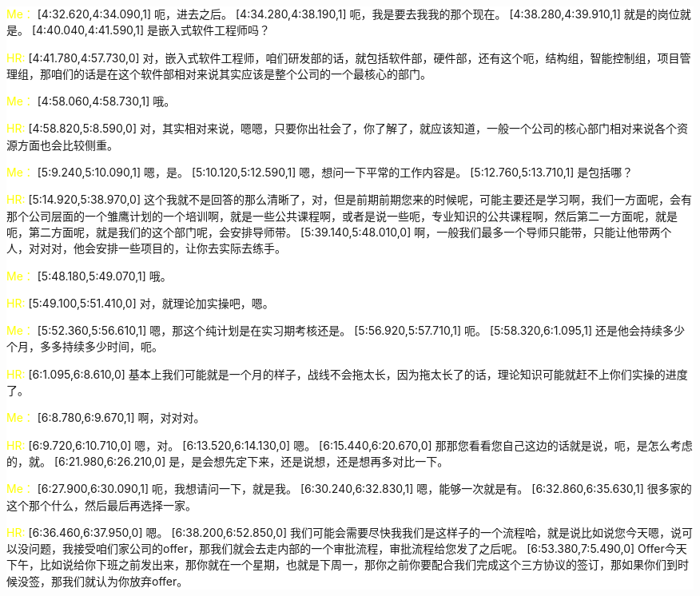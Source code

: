 <font color=yellow>Me：</font>
[4:32.620,4:34.090,1]  呃，进去之后。
[4:34.280,4:38.190,1]  呃，我是要去我我的那个现在。
[4:38.280,4:39.910,1]  就是的岗位就是。
[4:40.040,4:41.590,1]  是嵌入式软件工程师吗？

<font color=yellow>HR:</font>
[4:41.780,4:57.730,0]  对，嵌入式软件工程师，咱们研发部的话，就包括软件部，硬件部，还有这个呃，结构组，智能控制组，项目管理组，那咱们的话是在这个软件部相对来说其实应该是整个公司的一个最核心的部门。

<font color=yellow>Me：</font>
[4:58.060,4:58.730,1]  哦。

<font color=yellow>HR:</font>
[4:58.820,5:8.590,0]  对，其实相对来说，嗯嗯，只要你出社会了，你了解了，就应该知道，一般一个公司的核心部门相对来说各个资源方面也会比较侧重。

<font color=yellow>Me：</font>
[5:9.240,5:10.090,1]  嗯，是。
[5:10.120,5:12.590,1]  嗯，想问一下平常的工作内容是。
[5:12.760,5:13.710,1]  是包括哪？

<font color=yellow>HR:</font>
[5:14.920,5:38.970,0]  这个我就不是回答的那么清晰了，对，但是前期前期您来的时候呢，可能主要还是学习啊，我们一方面呢，会有那个公司层面的一个雏鹰计划的一个培训啊，就是一些公共课程啊，或者是说一些呃，专业知识的公共课程啊，然后第二一方面呢，就是呃，第二方面呢，就是我们的这个部门呢，会安排导师带。
[5:39.140,5:48.010,0]  啊，一般我们最多一个导师只能带，只能让他带两个人，对对对，他会安排一些项目的，让你去实际去练手。

<font color=yellow>Me：</font>
[5:48.180,5:49.070,1]  哦。

<font color=yellow>HR:</font>
[5:49.100,5:51.410,0]  对，就理论加实操吧，嗯。

<font color=yellow>Me：</font>
[5:52.360,5:56.610,1]  嗯，那这个纯计划是在实习期考核还是。
[5:56.920,5:57.710,1]  呃。
[5:58.320,6:1.095,1]  还是他会持续多少个月，多多持续多少时间，呃。

<font color=yellow>HR:</font>
[6:1.095,6:8.610,0]  基本上我们可能就是一个月的样子，战线不会拖太长，因为拖太长了的话，理论知识可能就赶不上你们实操的进度了。

<font color=yellow>Me：</font>
[6:8.780,6:9.670,1]  啊，对对对。

<font color=yellow>HR:</font>
[6:9.720,6:10.710,0]  嗯，对。
[6:13.520,6:14.130,0]  嗯。
[6:15.440,6:20.670,0]  那那您看看您自己这边的话就是说，呃，是怎么考虑的，就。
[6:21.980,6:26.210,0]  是，是会想先定下来，还是说想，还是想再多对比一下。

<font color=yellow>Me：</font>
[6:27.900,6:30.090,1]  呃，我想请问一下，就是我。
[6:30.240,6:32.830,1]  嗯，能够一次就是有。
[6:32.860,6:35.630,1]  很多家的这个那个什么，然后最后再选择一家。

<font color=yellow>HR:</font>
[6:36.460,6:37.950,0]  嗯。
[6:38.200,6:52.850,0]  我们可能会需要尽快我我们是这样子的一个流程哈，就是说比如说您今天嗯，说可以没问题，我接受咱们家公司的offer，那我们就会去走内部的一个审批流程，审批流程给您发了之后呢。
[6:53.380,7:5.490,0]  Offer今天下午，比如说给你下班之前发出来，那你就在一个星期，也就是下周一，那你之前你要配合我们完成这个三方协议的签订，那如果你们到时候没签，那我们就认为你放弃offer。
